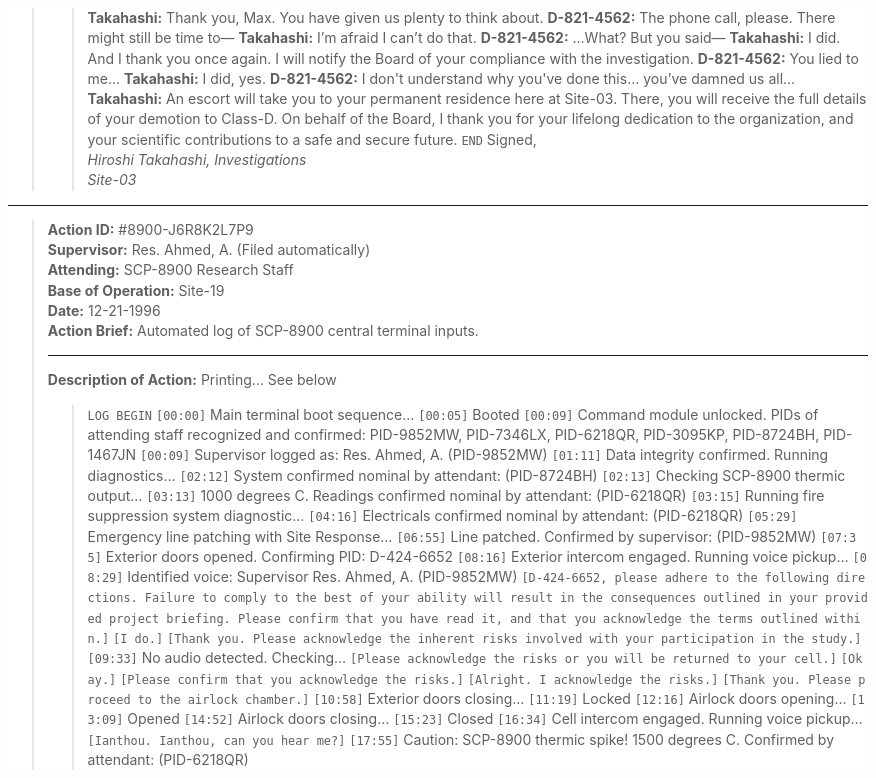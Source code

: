 >> **Takahashi:** Thank you, Max. You have given us plenty to think about.
>> **D-821-4562:** The phone call, please. There might still be time to—
>> **Takahashi:** I’m afraid I can’t do that.
>> **D-821-4562:** …What? But you said—
>> **Takahashi:** I did. And I thank you once again. I will notify the Board of your compliance with the investigation.
>> **D-821-4562:** You lied to me…
>> **Takahashi:** I did, yes.
>> **D-821-4562:** I don't understand why you've done this… you’ve damned us all…
>> **Takahashi:** An escort will take you to your permanent residence here at Site-03. There, you will receive the full details of your demotion to Class-D. On behalf of the Board, I thank you for your lifelong dedication to the organization, and your scientific contributions to a safe and secure future.
>> `END`
> Signed,  
>  _Hiroshi Takahashi, Investigations_  
>  _Site-03_
* * *
> **Action ID:** #8900-J6R8K2L7P9  
>  **Supervisor:** Res. Ahmed, A. (Filed automatically)  
>  **Attending:** SCP-8900 Research Staff  
>  **Base of Operation:** Site-19  
>  **Date:** 12-21-1996  
>  **Action Brief:** Automated log of SCP-8900 central terminal inputs.
> * * *
> **Description of Action:** Printing… See below
>> `LOG BEGIN`
>> `[00:00]` Main terminal boot sequence…
>> `[00:05]` Booted
>> `[00:09]` Command module unlocked. PIDs of attending staff recognized and confirmed: PID-9852MW, PID-7346LX, PID-6218QR, PID-3095KP, PID-8724BH, PID-1467JN
>> `[00:09]` Supervisor logged as: Res. Ahmed, A. (PID-9852MW)
>> `[01:11]` Data integrity confirmed. Running diagnostics…
>> `[02:12]` System confirmed nominal by attendant: (PID-8724BH)
>> `[02:13]` Checking SCP-8900 thermic output…
>> `[03:13]` 1000 degrees C. Readings confirmed nominal by attendant: (PID-6218QR)
>> `[03:15]` Running fire suppression system diagnostic…
>> `[04:16]` Electricals confirmed nominal by attendant: (PID-6218QR)
>> `[05:29]` Emergency line patching with Site Response…
>> `[06:55]` Line patched. Confirmed by supervisor: (PID-9852MW)
>> `[07:35]` Exterior doors opened. Confirming PID: D-424-6652
>> `[08:16]` Exterior intercom engaged. Running voice pickup…
>> `[08:29]` Identified voice: Supervisor Res. Ahmed, A. (PID-9852MW)
>> `[D-424-6652, please adhere to the following directions. Failure to comply to the best of your ability will result in the consequences outlined in your provided project briefing. Please confirm that you have read it, and that you acknowledge the terms outlined within.]`
>> `[I do.]`
>> `[Thank you. Please acknowledge the inherent risks involved with your participation in the study.]`
>> `[09:33]` No audio detected. Checking…
>> `[Please acknowledge the risks or you will be returned to your cell.]`
>> `[Okay.]`
>> `[Please confirm that you acknowledge the risks.]`
>> `[Alright. I acknowledge the risks.]`
>> `[Thank you. Please proceed to the airlock chamber.]`
>> `[10:58]` Exterior doors closing…
>> `[11:19]` Locked
>> `[12:16]` Airlock doors opening…
>> `[13:09]` Opened
>> `[14:52]` Airlock doors closing…
>> `[15:23]` Closed
>> `[16:34]` Cell intercom engaged. Running voice pickup…
>> `[Ianthou. Ianthou, can you hear me?]`
>> `[17:55]` Caution: SCP-8900 thermic spike! 1500 degrees C. Confirmed by attendant: (PID-6218QR)